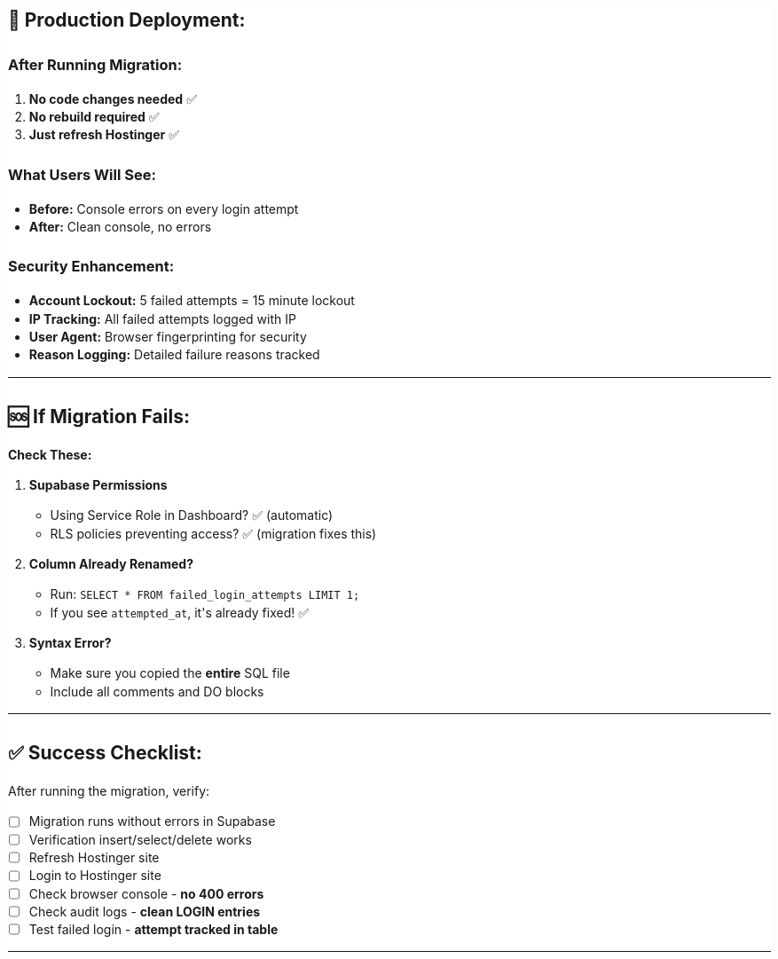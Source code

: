 
## 🚀 Production Deployment:

### After Running Migration:

1. **No code changes needed** ✅
2. **No rebuild required** ✅
3. **Just refresh Hostinger** ✅

### What Users Will See:

- **Before:** Console errors on every login attempt
- **After:** Clean console, no errors

### Security Enhancement:

- **Account Lockout:** 5 failed attempts = 15 minute lockout
- **IP Tracking:** All failed attempts logged with IP
- **User Agent:** Browser fingerprinting for security
- **Reason Logging:** Detailed failure reasons tracked

---

## 🆘 If Migration Fails:

**Check These:**

1. **Supabase Permissions**
   - Using Service Role in Dashboard? ✅ (automatic)
   - RLS policies preventing access? ✅ (migration fixes this)

2. **Column Already Renamed?**
   - Run: `SELECT * FROM failed_login_attempts LIMIT 1;`
   - If you see `attempted_at`, it's already fixed! ✅

3. **Syntax Error?**
   - Make sure you copied the **entire** SQL file
   - Include all comments and DO blocks

---

## ✅ Success Checklist:

After running the migration, verify:

- [ ] Migration runs without errors in Supabase
- [ ] Verification insert/select/delete works
- [ ] Refresh Hostinger site
- [ ] Login to Hostinger site
- [ ] Check browser console - **no 400 errors**
- [ ] Check audit logs - **clean LOGIN entries**
- [ ] Test failed login - **attempt tracked in table**

---